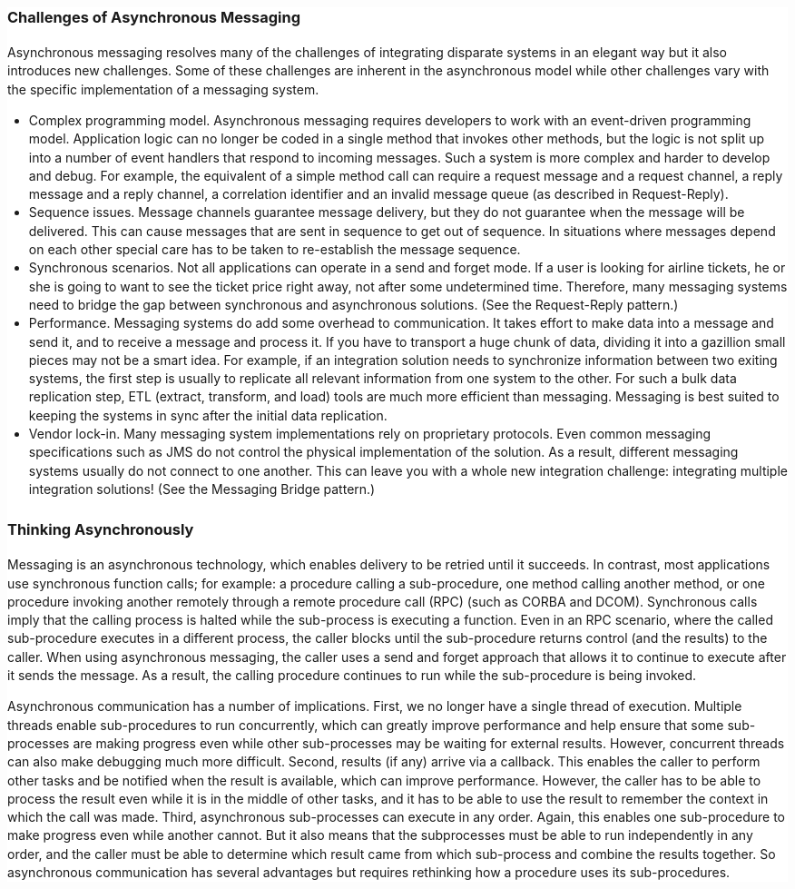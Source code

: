 ### Challenges of Asynchronous Messaging
Asynchronous messaging resolves many of the challenges of integrating disparate systems in an elegant way but it also introduces new challenges. Some of these challenges are inherent in the asynchronous model while other challenges vary with the specific implementation of a messaging system.
* Complex programming model. Asynchronous messaging requires developers to work with an event-driven programming model. Application logic can no longer be coded in a single method that invokes other methods, but the logic is not split up into a number of event handlers that respond to incoming messages. Such a system is more complex and harder to develop and debug. For example, the equivalent of a simple method call can require a request message and a request channel, a reply message and a reply channel, a correlation identifier and an invalid message queue (as described in Request-Reply).
* Sequence issues. Message channels guarantee message delivery, but they do not guarantee when the message will be delivered. This can cause messages that are sent in sequence to get out of sequence. In situations where messages depend on each other special care has to be taken to re-establish the message sequence.
* Synchronous scenarios. Not all applications can operate in a send and forget mode. If a user is looking for airline tickets, he or she is going to want to see the ticket price right away, not after some undetermined time. Therefore, many messaging systems need to bridge the gap between synchronous and asynchronous solutions. (See the Request-Reply pattern.)
* Performance. Messaging systems do add some overhead to communication. It takes effort to make data into a message and send it, and to receive a message and process it. If you have to transport a huge chunk of data, dividing it into a gazillion small pieces may not be a smart idea. For example, if an integration solution needs to synchronize information between two exiting systems, the first step is usually to replicate all relevant information from one system to the other. For such a bulk data replication step, ETL (extract, transform, and load) tools are much more efficient than messaging. Messaging is best suited to keeping the systems in sync after the initial data replication.
* Vendor lock-in. Many messaging system implementations rely on proprietary protocols. Even common messaging specifications such as JMS do not control the physical implementation of the solution. As a result, different messaging systems usually do not connect to one another. This can leave you with a whole new integration challenge: integrating multiple integration solutions! (See the Messaging Bridge pattern.)

### Thinking Asynchronously
Messaging is an asynchronous technology, which enables delivery to be retried until it succeeds. In contrast, most applications use synchronous function calls; for example: a procedure calling a sub-procedure, one method calling another method, or one procedure invoking another remotely through a remote procedure call (RPC) (such as CORBA and DCOM). Synchronous calls imply that the calling process is halted while the sub-process is executing a function. Even in an RPC scenario, where the called sub-procedure executes in a different process, the caller blocks until the sub-procedure returns control (and the results) to the caller. When using asynchronous messaging, the caller uses a send and forget approach that allows it to continue to execute after it sends the message. As a result, the calling procedure continues to run while the sub-procedure is being invoked.

Asynchronous communication has a number of implications. First, we no longer have a single thread of execution. Multiple threads enable sub-procedures to run concurrently, which can greatly improve performance and help ensure that some sub-processes are making progress even while other sub-processes may be waiting for external results. However, concurrent threads can also make debugging much more difficult. Second, results (if any) arrive via a callback. This enables the caller to perform other tasks and be notified when the result is available, which can improve performance. However, the caller has to be able to process the result even while it is in the middle of other tasks, and it has to be able to use the result to remember the context in which the call was made. Third, asynchronous sub-processes can execute in any order. Again, this enables one sub-procedure to make progress even while another cannot. But it also means that the subprocesses must be able to run independently in any order, and the caller must be able to determine which result came from which sub-process and combine the results together. So asynchronous communication has several advantages but requires rethinking how a procedure uses its sub-procedures.
